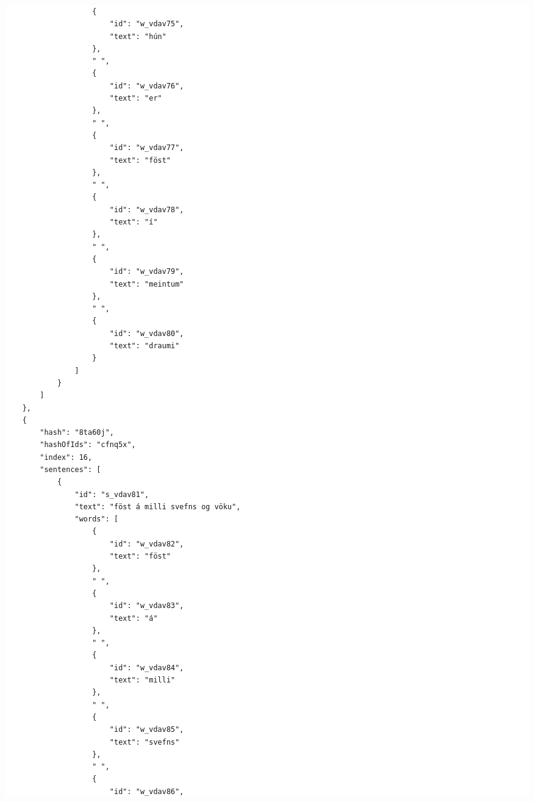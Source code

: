                         {
                            "id": "w_vdav75",
                            "text": "hún"
                        },
                        " ",
                        {
                            "id": "w_vdav76",
                            "text": "er"
                        },
                        " ",
                        {
                            "id": "w_vdav77",
                            "text": "föst"
                        },
                        " ",
                        {
                            "id": "w_vdav78",
                            "text": "í"
                        },
                        " ",
                        {
                            "id": "w_vdav79",
                            "text": "meintum"
                        },
                        " ",
                        {
                            "id": "w_vdav80",
                            "text": "draumi"
                        }
                    ]
                }
            ]
        },
        {
            "hash": "8ta60j",
            "hashOfIds": "cfnq5x",
            "index": 16,
            "sentences": [
                {
                    "id": "s_vdav81",
                    "text": "föst á milli svefns og vöku",
                    "words": [
                        {
                            "id": "w_vdav82",
                            "text": "föst"
                        },
                        " ",
                        {
                            "id": "w_vdav83",
                            "text": "á"
                        },
                        " ",
                        {
                            "id": "w_vdav84",
                            "text": "milli"
                        },
                        " ",
                        {
                            "id": "w_vdav85",
                            "text": "svefns"
                        },
                        " ",
                        {
                            "id": "w_vdav86",